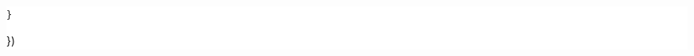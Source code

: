     }
})
</script>
<script>
window.addEventListener('sfsi_functions_loaded', function() {
    if (typeof sfsi_plugin_version == 'function') {
        sfsi_plugin_version(2.77);
    }
});

function sfsi_processfurther(ref) {
    var feed_id = 'c3FRd2dNSGIrTmJSSjYzMThpQWp1cmZjcGl1VlkyVkRFQnRlMWQ3Z3ZiMG5ONUhMbjRQbFMrMXBGVE1PQlNjaElua2tJR2dKbTdZa0RwRWR6NzlsQlJsVWt1K0dWdVZiLys0WmVGMmlQd01GY25vM0xMaDV2bGlvSGRqVjFNdW98elkvRVVocUhYTi9UZkZvNU9qTFhwTFNjUWRYazBOZjZvVENwUW1qZXFKcz0=';
    var feedtype = 8;
    var email = jQuery(ref).find('input[name="email"]').val();
    var filter = /^(([^<>()[\]\\.,;:\s@\"]+(\.[^<>()[\]\\.,;:\s@\"]+)*)|(\".+\"))@((\[[0-9]{1,3}\.[0-9]{1,3}\.[0-9]{1,3}\.[0-9]{1,3}\])|(([a-zA-Z\-0-9]+\.)+[a-zA-Z]{2,}))$/;
    if ((email != "Enter your email") && (filter.test(email))) {
        if (feedtype == "8") {
            var url = "https://api.follow.it/subscription-form/" + feed_id + "/" + feedtype;
            window.open(url, "popupwindow", "scrollbars=yes,width=1080,height=760");
            return true;
        }
    } else {
        alert("Please enter email address");
        jQuery(ref).find('input[name="email"]').focus();
        return false;
    }
}
</script>
<style type="text/css" aria-selected="true">
.sfsi_subscribe_Popinner {
    width: 100% !important;

    height: auto !important;

    
    padding: 18px 0px !important;

    background-color: #ffffff !important;
}

.sfsi_subscribe_Popinner form {
    margin: 0 20px !important;
}

.sfsi_subscribe_Popinner h5 {
    font-family: Helvetica,Arial,sans-serif !important;

    font-weight: bold !important;
                color: #000000 !important;    
        font-size: 16px !important;    
        text-align: center !important;        margin: 0 0 10px !important;
    padding: 0 !important;
}
